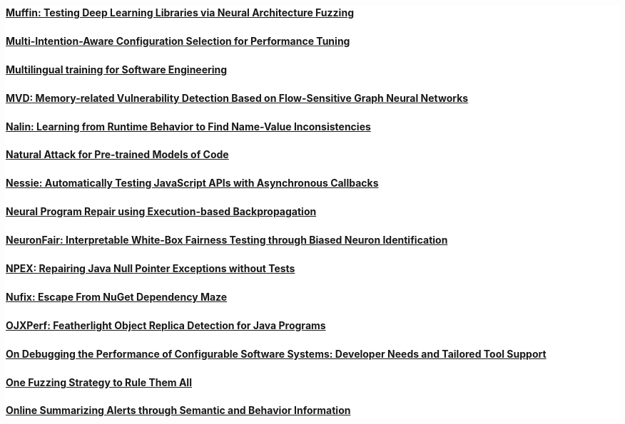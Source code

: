 #### [Muffin: Testing Deep Learning Libraries via Neural Architecture Fuzzing](https://www.y-droid.com/papers/DNN_library_testing.pdf)

#### [Multi-Intention-Aware Configuration Selection for Performance Tuning](https://raw.githubusercontent.com/TimHe95/SafeTune/main/icse22-safetune-he.pdf)

#### [Multilingual training for Software Engineering](https://doi.org/10.1145/3510003.3510049)

#### [MVD: Memory-related Vulnerability Detection Based on Flow-Sensitive Graph Neural Networks](https://doi.org/10.1145/3510003.3510219)

#### [Nalin: Learning from Runtime Behavior to Find Name-Value Inconsistencies](https://software-lab.org/publications/icse2022_Nalin.pdf)

#### [Natural Attack for Pre-trained Models of Code](https://doi.org/10.1145/3510003.3510146)

#### [Nessie: Automatically Testing JavaScript APIs with Asynchronous Callbacks](https://software-lab.org/publications/icse2022_Nessie.pdf)

#### [Neural Program Repair using Execution-based Backpropagation](https://arxiv.org/pdf/2105.04123.pdf)

#### [NeuronFair: Interpretable White-Box Fairness Testing through Biased Neuron Identification](https://doi.org/10.1145/3510003.3510123)

#### [NPEX: Repairing Java Null Pointer Exceptions without Tests](http://prl.korea.ac.kr/~pronto/home/papers/npex.pdf)

#### [Nufix: Escape From NuGet Dependency Maze](http://www.nufix-dependency-maze.com/)

#### [OJXPerf: Featherlight Object Replica Detection for Java Programs](https://doi.org/10.1145/3510003.3510083)

#### [On Debugging the Performance of Configurable Software Systems: Developer Needs and Tailored Tool Support](https://arxiv.org/abs/2203.10356)

#### [One Fuzzing Strategy to Rule Them All](http://zhangyuqun.com/publications/icse2022b.pdf)

#### [Online Summarizing Alerts through Semantic and Behavior Information](https://doi.org/10.1145/3510003.3510055)
